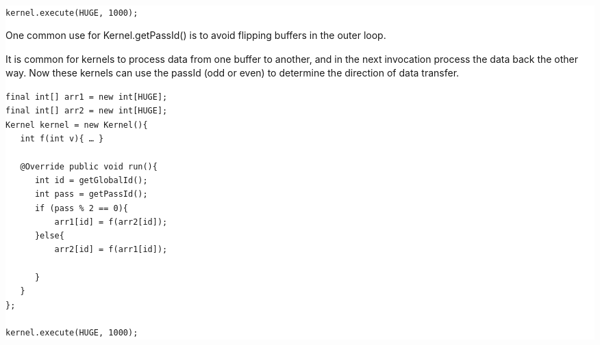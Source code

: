     kernel.execute(HUGE, 1000);
One common use for Kernel.getPassId() is to avoid flipping buffers in the outer loop.

It is common for kernels to process data from one buffer to another, and in the next invocation process the data back the other way. Now these kernels can use the passId (odd or even) to determine the direction of data transfer.

    final int[] arr1 = new int[HUGE];
    final int[] arr2 = new int[HUGE];
    Kernel kernel = new Kernel(){
       int f(int v){ … }

       @Override public void run(){
          int id = getGlobalId();
          int pass = getPassId();
          if (pass % 2 == 0){
              arr1[id] = f(arr2[id]);
          }else{
              arr2[id] = f(arr1[id]);

          }
       }
    };

    kernel.execute(HUGE, 1000);